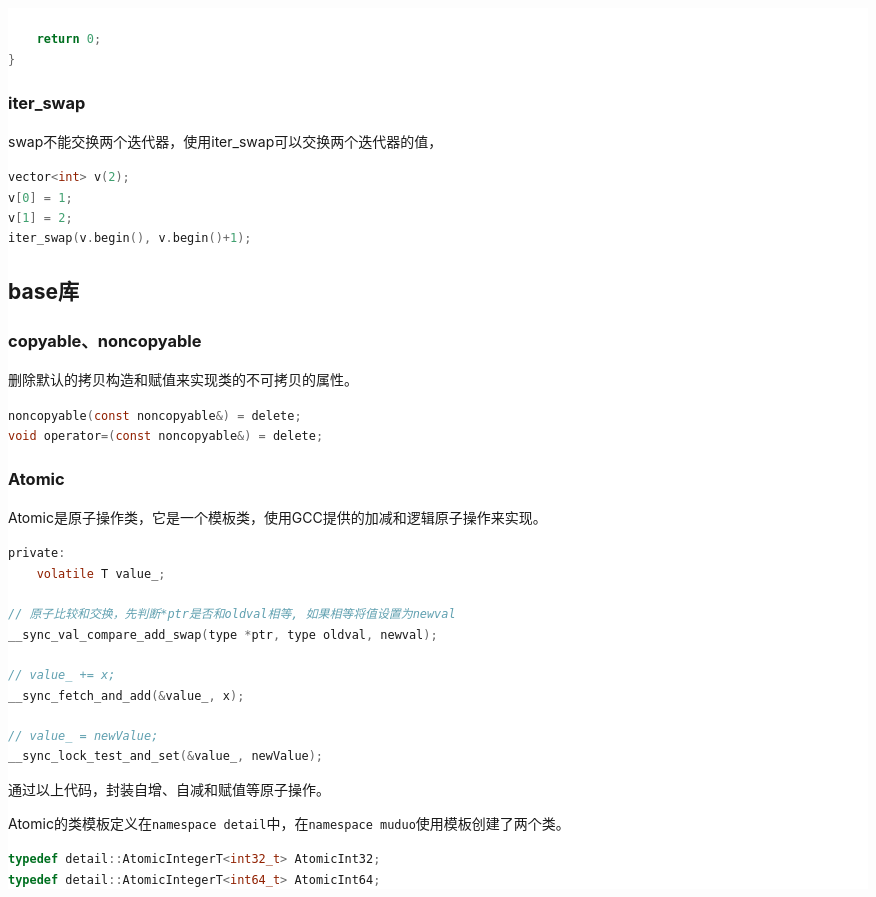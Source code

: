 ```c

	return 0;
}
```

### iter_swap

swap不能交换两个迭代器，使用iter_swap可以交换两个迭代器的值，

```c
vector<int> v(2);
v[0] = 1;
v[1] = 2;
iter_swap(v.begin(), v.begin()+1);
```



## base库

### copyable、noncopyable

删除默认的拷贝构造和赋值来实现类的不可拷贝的属性。

```c
noncopyable(const noncopyable&) = delete;
void operator=(const noncopyable&) = delete;
```



### Atomic

Atomic是原子操作类，它是一个模板类，使用GCC提供的加减和逻辑原子操作来实现。

```c
private:
	volatile T value_;

// 原子比较和交换，先判断*ptr是否和oldval相等, 如果相等将值设置为newval
__sync_val_compare_add_swap(type *ptr, type oldval, newval);

// value_ += x;
__sync_fetch_and_add(&value_, x);

// value_ = newValue;
__sync_lock_test_and_set(&value_, newValue);
```

通过以上代码，封装自增、自减和赋值等原子操作。

Atomic的类模板定义在`namespace detail`中，在`namespace muduo`使用模板创建了两个类。

```c
typedef detail::AtomicIntegerT<int32_t> AtomicInt32;
typedef detail::AtomicIntegerT<int64_t> AtomicInt64;
```
